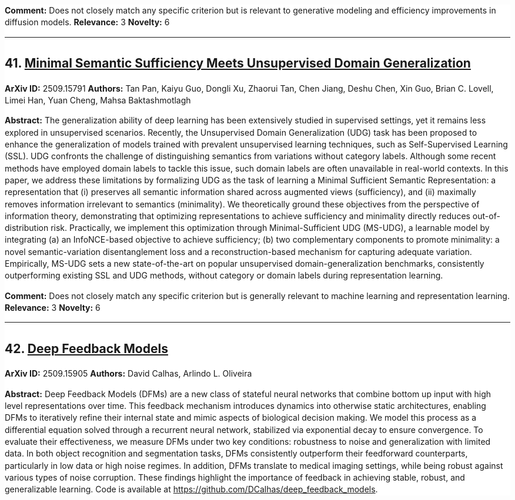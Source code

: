 **Comment:** Does not closely match any specific criterion but is relevant to generative modeling and efficiency improvements in diffusion models.
**Relevance:** 3
**Novelty:** 6

---

## 41. [Minimal Semantic Sufficiency Meets Unsupervised Domain Generalization](https://arxiv.org/abs/2509.15791) <a id="link41"></a>
**ArXiv ID:** 2509.15791
**Authors:** Tan Pan, Kaiyu Guo, Dongli Xu, Zhaorui Tan, Chen Jiang, Deshu Chen, Xin Guo, Brian C. Lovell, Limei Han, Yuan Cheng, Mahsa Baktashmotlagh

**Abstract:**  The generalization ability of deep learning has been extensively studied in supervised settings, yet it remains less explored in unsupervised scenarios. Recently, the Unsupervised Domain Generalization (UDG) task has been proposed to enhance the generalization of models trained with prevalent unsupervised learning techniques, such as Self-Supervised Learning (SSL). UDG confronts the challenge of distinguishing semantics from variations without category labels. Although some recent methods have employed domain labels to tackle this issue, such domain labels are often unavailable in real-world contexts. In this paper, we address these limitations by formalizing UDG as the task of learning a Minimal Sufficient Semantic Representation: a representation that (i) preserves all semantic information shared across augmented views (sufficiency), and (ii) maximally removes information irrelevant to semantics (minimality). We theoretically ground these objectives from the perspective of information theory, demonstrating that optimizing representations to achieve sufficiency and minimality directly reduces out-of-distribution risk. Practically, we implement this optimization through Minimal-Sufficient UDG (MS-UDG), a learnable model by integrating (a) an InfoNCE-based objective to achieve sufficiency; (b) two complementary components to promote minimality: a novel semantic-variation disentanglement loss and a reconstruction-based mechanism for capturing adequate variation. Empirically, MS-UDG sets a new state-of-the-art on popular unsupervised domain-generalization benchmarks, consistently outperforming existing SSL and UDG methods, without category or domain labels during representation learning.

**Comment:** Does not closely match any specific criterion but is generally relevant to machine learning and representation learning.
**Relevance:** 3
**Novelty:** 6

---

## 42. [Deep Feedback Models](https://arxiv.org/abs/2509.15905) <a id="link42"></a>
**ArXiv ID:** 2509.15905
**Authors:** David Calhas, Arlindo L. Oliveira

**Abstract:**  Deep Feedback Models (DFMs) are a new class of stateful neural networks that combine bottom up input with high level representations over time. This feedback mechanism introduces dynamics into otherwise static architectures, enabling DFMs to iteratively refine their internal state and mimic aspects of biological decision making. We model this process as a differential equation solved through a recurrent neural network, stabilized via exponential decay to ensure convergence. To evaluate their effectiveness, we measure DFMs under two key conditions: robustness to noise and generalization with limited data. In both object recognition and segmentation tasks, DFMs consistently outperform their feedforward counterparts, particularly in low data or high noise regimes. In addition, DFMs translate to medical imaging settings, while being robust against various types of noise corruption. These findings highlight the importance of feedback in achieving stable, robust, and generalizable learning. Code is available at https://github.com/DCalhas/deep_feedback_models.
